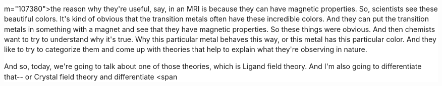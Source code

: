   m="107380">the</span> <span m="107470">reason</span> <span
  m="107740">why</span> <span m="107920">they're</span> <span
  m="108070">useful,</span> <span m="108460">say,</span> <span
  m="108820">in</span> <span m="108940">an</span> <span m="109090">MRI</span>
  <span m="109960">is</span> <span m="110080">because</span> <span
  m="110410">they</span> <span m="110530">can</span> <span
  m="110710">have</span> <span m="110950">magnetic</span> <span
  m="111430">properties.</span> <span m="112510">So,</span> <span
  m="112930">scientists</span> <span m="113500">see</span> <span
  m="114040">these</span> <span m="114400">beautiful</span> <span
  m="114880">colors.</span> <span m="115340">It's</span> <span
  m="115450">kind</span> <span m="115600">of</span> <span
  m="115690">obvious</span> <span m="116320">that</span> <span
  m="116470">the</span> <span m="116560">transition</span> <span
  m="117040">metals</span> <span m="117400">often</span> <span
  m="117700">have</span> <span m="117910">these</span> <span
  m="118120">incredible</span> <span m="118600">colors.</span> <span
  m="119680">And</span> <span m="120010">they</span> <span m="120190">can</span>
  <span m="120370">put</span> <span m="120580">the</span> <span
  m="120670">transition</span> <span m="121210">metals</span> <span
  m="122080">in</span> <span m="122260">something</span> <span
  m="122620">with</span> <span m="122740">a</span> <span
  m="122800">magnet</span> <span m="123250">and</span> <span
  m="123370">see</span> <span m="123670">that</span> <span
  m="123850">they</span> <span m="124030">have</span> <span
  m="124330">magnetic</span> <span m="124810">properties.</span> <span
  m="125810">So</span> <span m="125920">these</span> <span
  m="126160">things</span> <span m="126370">were</span> <span
  m="126490">obvious.</span> <span m="127000">And</span> <span
  m="127090">then</span> <span m="127240">chemists</span> <span
  m="127600">want</span> <span m="127810">to</span> <span m="127870">try</span>
  <span m="128050">to</span> <span m="128169">understand</span> <span
  m="128830">why</span> <span m="129130">it's</span> <span
  m="129280">true.</span> <span m="129789">Why</span> <span
  m="130060">this</span> <span m="130270">particular</span> <span
  m="130750">metal</span> <span m="131020">behaves</span> <span
  m="131410">this</span> <span m="131590">way,</span> <span m="131800">or</span>
  <span m="131890">this</span> <span m="132100">metal</span> <span
  m="132400">has</span> <span m="132670">this</span> <span
  m="132880">particular</span> <span m="133420">color.</span> <span
  m="134110">And</span> <span m="134200">they</span> <span
  m="134320">like</span> <span m="134560">to</span> <span m="134680">try</span>
  <span m="134890">to</span> <span m="134980">categorize</span> <span
  m="135760">them</span> <span m="135940">and</span> <span
  m="136030">come</span> <span m="136240">up</span> <span m="136390">with</span>
  <span m="136600">theories</span> <span m="137140">that</span> <span
  m="137350">help</span> <span m="137620">to</span> <span
  m="137800">explain</span> <span m="139510">what</span> <span
  m="139780">they're</span> <span m="139990">observing</span> <span
  m="140560">in</span> <span m="140710">nature.</span></p><p><span
  m="141580">And</span> <span m="141760">so,</span> <span
  m="142390">today,</span> <span m="142660">we're</span> <span
  m="142750">going</span> <span m="142870">to</span> <span
  m="142930">talk</span> <span m="143260">about</span> <span
  m="143500">one</span> <span m="143740">of</span> <span m="143800">those</span>
  <span m="144100">theories,</span> <span m="144580">which</span> <span
  m="144850">is</span> <span m="145300">Ligand</span> <span
  m="145660">field</span> <span m="145960">theory.</span> <span
  m="146380">And</span> <span m="146500">I'm</span> <span m="146620">also</span>
  <span m="146890">going</span> <span m="147010">to</span> <span
  m="147100">differentiate</span> <span m="147940">that--</span> <span
  m="148200">or</span> <span m="148330">Crystal</span> <span
  m="148660">field</span> <span m="148930">theory</span> <span
  m="149260">and</span> <span m="149380">differentiate</span> <span